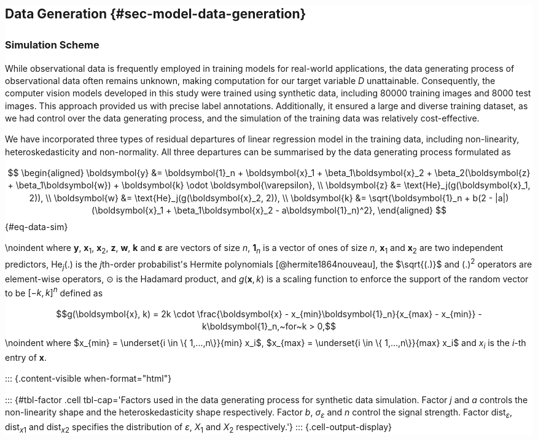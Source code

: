 
## Data Generation {#sec-model-data-generation}

### Simulation Scheme

While observational data is frequently employed in training models for real-world applications, the data generating process of observational data often remains unknown, making computation for our target variable $D$ unattainable. Consequently, the computer vision models developed in this study were trained using synthetic data, including 80000 training images and 8000 test images. This approach provided us with precise label annotations. Additionally, it ensured a large and diverse training dataset, as we had control over the data generating process, and the simulation of the training data was relatively cost-effective.

We have incorporated three types of residual departures of linear regression model in the training data, including non-linearity, heteroskedasticity and non-normality. All three departures can be summarised by the data generating process formulated as

$$
\begin{aligned}
\boldsymbol{y} &= \boldsymbol{1}_n + \boldsymbol{x}_1 + \beta_1\boldsymbol{x}_2 + \beta_2(\boldsymbol{z} + \beta_1\boldsymbol{w}) + \boldsymbol{k} \odot \boldsymbol{\varepsilon}, \\
\boldsymbol{z} &= \text{He}_j(g(\boldsymbol{x}_1, 2)), \\
\boldsymbol{w} &= \text{He}_j(g(\boldsymbol{x}_2, 2)), \\
\boldsymbol{k} &= \sqrt{\boldsymbol{1}_n + b(2 - |a|)(\boldsymbol{x}_1 + \beta_1\boldsymbol{x}_2 - a\boldsymbol{1}_n)^2},
\end{aligned}
$$ {#eq-data-sim}

\noindent where $\boldsymbol{y}$, $\boldsymbol{x}_1$, $\boldsymbol{x}_2$, $\boldsymbol{z}$, $\boldsymbol{w}$, $\boldsymbol{k}$ and $\boldsymbol{\varepsilon}$ are vectors of size $n$, $\boldsymbol{1}_n$ is a vector of ones of size $n$, $\boldsymbol{x}_1$ and $\boldsymbol{x}_2$ are two independent predictors, $\text{He}_j(.)$ is the $j$th-order probabilist's Hermite polynomials [@hermite1864nouveau], the $\sqrt{(.)}$ and $(.)^2$ operators are element-wise operators, $\odot$ is the Hadamard product, and $g(\boldsymbol{x}, k)$ is a scaling function to enforce the support of the random vector to be $[-k, k]^n$ defined as

$$g(\boldsymbol{x}, k) = 2k \cdot \frac{\boldsymbol{x} - x_{min}\boldsymbol{1}_n}{x_{max} - x_{min}} - k\boldsymbol{1}_n,~for~k > 0,$$
\noindent where $x_{min} = \underset{i \in \{ 1,...,n\}}{min} x_i$, $x_{max} = \underset{i \in \{ 1,...,n\}}{max} x_i$ and $x_i$ is the $i$-th entry of $\boldsymbol{x}$.




::: {.content-visible when-format="html"}


::: {#tbl-factor .cell tbl-cap='Factors used in the data generating process for synthetic data simulation. Factor $j$ and $a$ controls the non-linearity shape and the heteroskedasticity shape respectively. Factor $b$, $\sigma_\varepsilon$ and $n$ control the signal strength. Factor $\text{dist}_\varepsilon$, $\text{dist}_{x1}$ and $\text{dist}_{x2}$ specifies the distribution of $\varepsilon$, $X_1$ and $X_2$ respectively.'}
::: {.cell-output-display}


